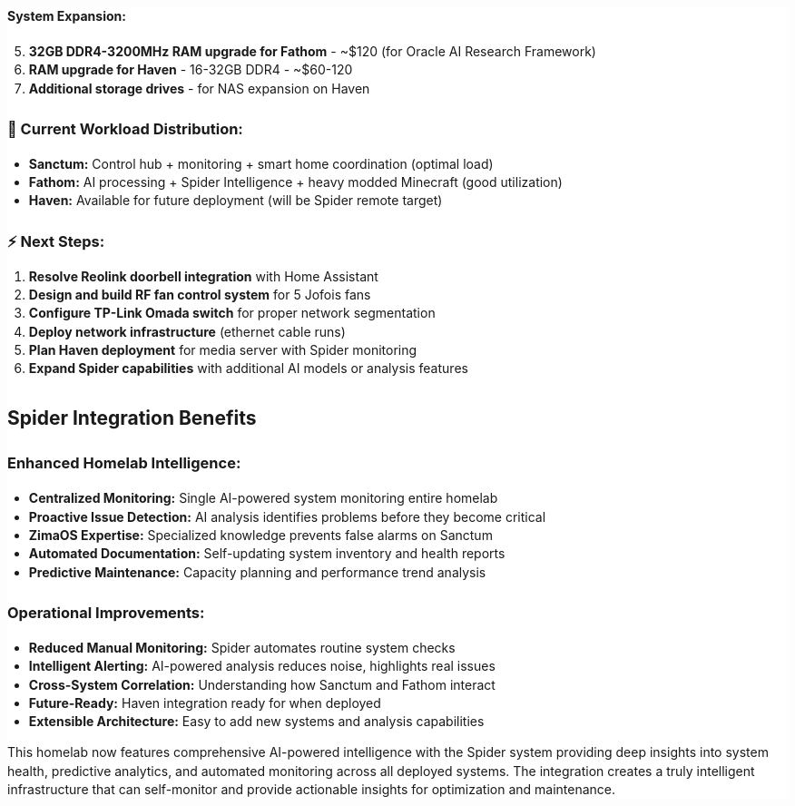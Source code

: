 #### **System Expansion:**
5. **32GB DDR4-3200MHz RAM upgrade for Fathom** - ~$120 (for Oracle AI Research Framework)
6. **RAM upgrade for Haven** - 16-32GB DDR4 - ~$60-120
7. **Additional storage drives** - for NAS expansion on Haven

### **🎯 Current Workload Distribution:**
- **Sanctum:** Control hub + monitoring + smart home coordination (optimal load)
- **Fathom:** AI processing + Spider Intelligence + heavy modded Minecraft (good utilization)
- **Haven:** Available for future deployment (will be Spider remote target)

### **⚡ Next Steps:**
1. **Resolve Reolink doorbell integration** with Home Assistant
2. **Design and build RF fan control system** for 5 Jofois fans  
3. **Configure TP-Link Omada switch** for proper network segmentation
4. **Deploy network infrastructure** (ethernet cable runs)
4. **Plan Haven deployment** for media server with Spider monitoring
5. **Expand Spider capabilities** with additional AI models or analysis features

## **Spider Integration Benefits**

### **Enhanced Homelab Intelligence:**
- **Centralized Monitoring:** Single AI-powered system monitoring entire homelab
- **Proactive Issue Detection:** AI analysis identifies problems before they become critical
- **ZimaOS Expertise:** Specialized knowledge prevents false alarms on Sanctum
- **Automated Documentation:** Self-updating system inventory and health reports
- **Predictive Maintenance:** Capacity planning and performance trend analysis

### **Operational Improvements:**
- **Reduced Manual Monitoring:** Spider automates routine system checks
- **Intelligent Alerting:** AI-powered analysis reduces noise, highlights real issues
- **Cross-System Correlation:** Understanding how Sanctum and Fathom interact
- **Future-Ready:** Haven integration ready for when deployed
- **Extensible Architecture:** Easy to add new systems and analysis capabilities

This homelab now features comprehensive AI-powered intelligence with the Spider system providing deep insights into system health, predictive analytics, and automated monitoring across all deployed systems. The integration creates a truly intelligent infrastructure that can self-monitor and provide actionable insights for optimization and maintenance.